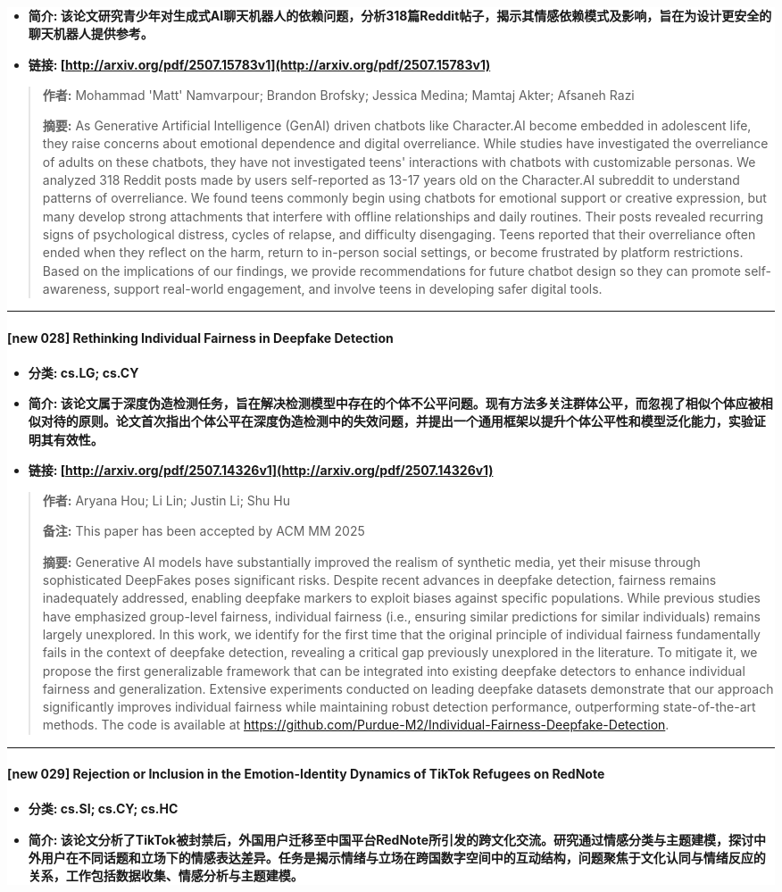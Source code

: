 - **简介: 该论文研究青少年对生成式AI聊天机器人的依赖问题，分析318篇Reddit帖子，揭示其情感依赖模式及影响，旨在为设计更安全的聊天机器人提供参考。**

- **链接: [http://arxiv.org/pdf/2507.15783v1](http://arxiv.org/pdf/2507.15783v1)**

> **作者:** Mohammad 'Matt' Namvarpour; Brandon Brofsky; Jessica Medina; Mamtaj Akter; Afsaneh Razi
>
> **摘要:** As Generative Artificial Intelligence (GenAI) driven chatbots like Character.AI become embedded in adolescent life, they raise concerns about emotional dependence and digital overreliance. While studies have investigated the overreliance of adults on these chatbots, they have not investigated teens' interactions with chatbots with customizable personas. We analyzed 318 Reddit posts made by users self-reported as 13-17 years old on the Character.AI subreddit to understand patterns of overreliance. We found teens commonly begin using chatbots for emotional support or creative expression, but many develop strong attachments that interfere with offline relationships and daily routines. Their posts revealed recurring signs of psychological distress, cycles of relapse, and difficulty disengaging. Teens reported that their overreliance often ended when they reflect on the harm, return to in-person social settings, or become frustrated by platform restrictions. Based on the implications of our findings, we provide recommendations for future chatbot design so they can promote self-awareness, support real-world engagement, and involve teens in developing safer digital tools.
>
---
#### [new 028] Rethinking Individual Fairness in Deepfake Detection
- **分类: cs.LG; cs.CY**

- **简介: 该论文属于深度伪造检测任务，旨在解决检测模型中存在的个体不公平问题。现有方法多关注群体公平，而忽视了相似个体应被相似对待的原则。论文首次指出个体公平在深度伪造检测中的失效问题，并提出一个通用框架以提升个体公平性和模型泛化能力，实验证明其有效性。**

- **链接: [http://arxiv.org/pdf/2507.14326v1](http://arxiv.org/pdf/2507.14326v1)**

> **作者:** Aryana Hou; Li Lin; Justin Li; Shu Hu
>
> **备注:** This paper has been accepted by ACM MM 2025
>
> **摘要:** Generative AI models have substantially improved the realism of synthetic media, yet their misuse through sophisticated DeepFakes poses significant risks. Despite recent advances in deepfake detection, fairness remains inadequately addressed, enabling deepfake markers to exploit biases against specific populations. While previous studies have emphasized group-level fairness, individual fairness (i.e., ensuring similar predictions for similar individuals) remains largely unexplored. In this work, we identify for the first time that the original principle of individual fairness fundamentally fails in the context of deepfake detection, revealing a critical gap previously unexplored in the literature. To mitigate it, we propose the first generalizable framework that can be integrated into existing deepfake detectors to enhance individual fairness and generalization. Extensive experiments conducted on leading deepfake datasets demonstrate that our approach significantly improves individual fairness while maintaining robust detection performance, outperforming state-of-the-art methods. The code is available at https://github.com/Purdue-M2/Individual-Fairness-Deepfake-Detection.
>
---
#### [new 029] Rejection or Inclusion in the Emotion-Identity Dynamics of TikTok Refugees on RedNote
- **分类: cs.SI; cs.CY; cs.HC**

- **简介: 该论文分析了TikTok被封禁后，外国用户迁移至中国平台RedNote所引发的跨文化交流。研究通过情感分类与主题建模，探讨中外用户在不同话题和立场下的情感表达差异。任务是揭示情绪与立场在跨国数字空间中的互动结构，问题聚焦于文化认同与情绪反应的关系，工作包括数据收集、情感分析与主题建模。**
